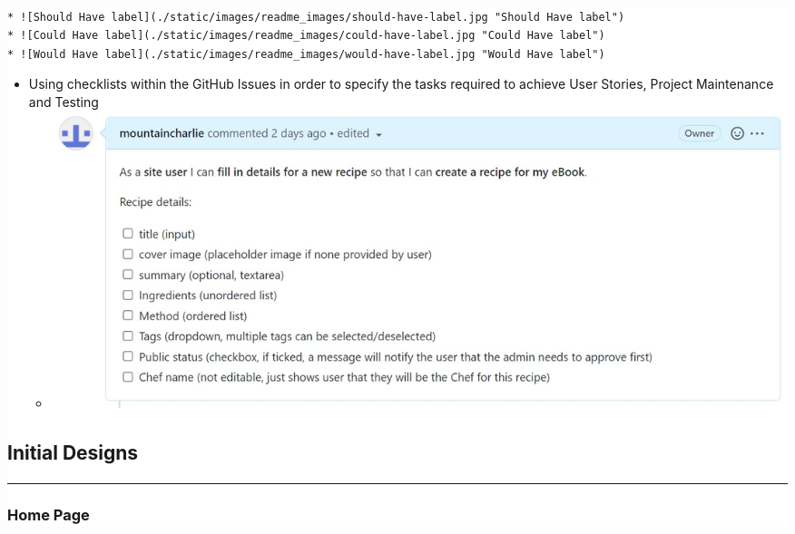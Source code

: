     * ![Should Have label](./static/images/readme_images/should-have-label.jpg "Should Have label")
    * ![Could Have label](./static/images/readme_images/could-have-label.jpg "Could Have label")
    * ![Would Have label](./static/images/readme_images/would-have-label.jpg "Would Have label")

* Using checklists within the GitHub Issues in order to specify the tasks required to achieve User Stories, Project Maintenance and Testing
    * ![Checklist example](./static/images/readme_images/checklist_example.jpg "Checklist example")


## Initial Designs
---

### Home Page